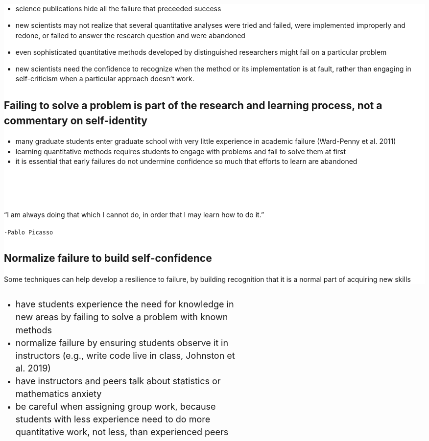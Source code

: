 - science publications hide all the failure that preceeded success
- new scientists may not realize that several quantitative analyses were tried and failed, were implemented improperly and redone, or failed to answer the research question and were abandoned 

- even sophisticated quantitative methods developed by distinguished researchers might fail on a particular problem

- new scientists need the confidence to recognize when the method or its implementation is at fault, rather than engaging in self-criticism when a particular approach doesn’t work. 

## Failing to solve a problem is part of the research and learning process, not a commentary on self-identity

- many graduate students enter graduate school with very little experience in academic failure (Ward-Penny et al. 2011)
- learning quantitative methods requires students to engage with problems and fail to solve them at first
- it is essential that early failures do not undermine confidence so much that efforts to learn are abandoned 
<br>
<br>
<br>

<span class="blue">“I am always doing that which I cannot do, in order that I may learn how to do it.”</span>

    -Pablo Picasso



## Normalize failure to build self-confidence

Some techniques can help develop a resilience to failure, by building recognition that it is a normal part of acquiring new skills

<font size="4"><div style="float: left; width: 55%">
- have students experience the need for knowledge in new areas by failing to solve a problem with known methods</font>
- <font size="4">normalize failure by ensuring students observe it in instructors (e.g., write code live in class, Johnston et al. 2019)</font>
- <font size="4">have instructors and peers talk about statistics or mathematics anxiety</font>
- <font size="4">be careful when assigning group work, because students with less experience need to do more quantitative work, not less, than experienced peers</font>

</div></font>

<div style="float: right; width: 45%;">
